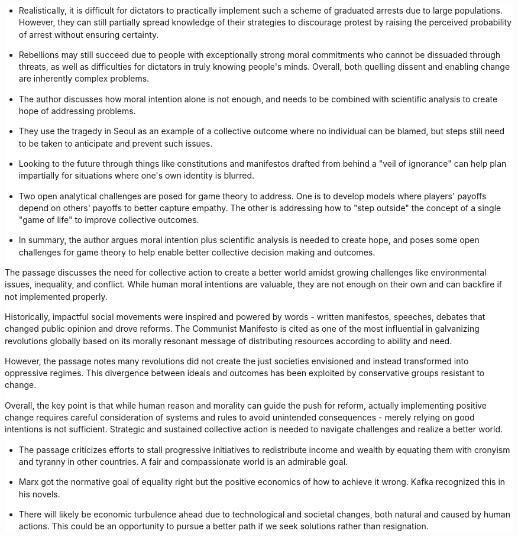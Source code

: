 - Realistically, it is difficult for dictators to practically implement such a scheme of graduated arrests due to large populations. However, they can still partially spread knowledge of their strategies to discourage protest by raising the perceived probability of arrest without ensuring certainty. 

- Rebellions may still succeed due to people with exceptionally strong moral commitments who cannot be dissuaded through threats, as well as difficulties for dictators in truly knowing people's minds. Overall, both quelling dissent and enabling change are inherently complex problems.

 

- The author discusses how moral intention alone is not enough, and needs to be combined with scientific analysis to create hope of addressing problems. 

- They use the tragedy in Seoul as an example of a collective outcome where no individual can be blamed, but steps still need to be taken to anticipate and prevent such issues. 

- Looking to the future through things like constitutions and manifestos drafted from behind a "veil of ignorance" can help plan impartially for situations where one's own identity is blurred. 

- Two open analytical challenges are posed for game theory to address. One is to develop models where players' payoffs depend on others' payoffs to better capture empathy. The other is addressing how to "step outside" the concept of a single "game of life" to improve collective outcomes. 

- In summary, the author argues moral intention plus scientific analysis is needed to create hope, and poses some open challenges for game theory to help enable better collective decision making and outcomes.

 

The passage discusses the need for collective action to create a better world amidst growing challenges like environmental issues, inequality, and conflict. While human moral intentions are valuable, they are not enough on their own and can backfire if not implemented properly. 

Historically, impactful social movements were inspired and powered by words - written manifestos, speeches, debates that changed public opinion and drove reforms. The Communist Manifesto is cited as one of the most influential in galvanizing revolutions globally based on its morally resonant message of distributing resources according to ability and need. 

However, the passage notes many revolutions did not create the just societies envisioned and instead transformed into oppressive regimes. This divergence between ideals and outcomes has been exploited by conservative groups resistant to change. 

Overall, the key point is that while human reason and morality can guide the push for reform, actually implementing positive change requires careful consideration of systems and rules to avoid unintended consequences - merely relying on good intentions is not sufficient. Strategic and sustained collective action is needed to navigate challenges and realize a better world.

 

- The passage criticizes efforts to stall progressive initiatives to redistribute income and wealth by equating them with cronyism and tyranny in other countries. A fair and compassionate world is an admirable goal.

- Marx got the normative goal of equality right but the positive economics of how to achieve it wrong. Kafka recognized this in his novels. 

- There will likely be economic turbulence ahead due to technological and societal changes, both natural and caused by human actions. This could be an opportunity to pursue a better path if we seek solutions rather than resignation. 
